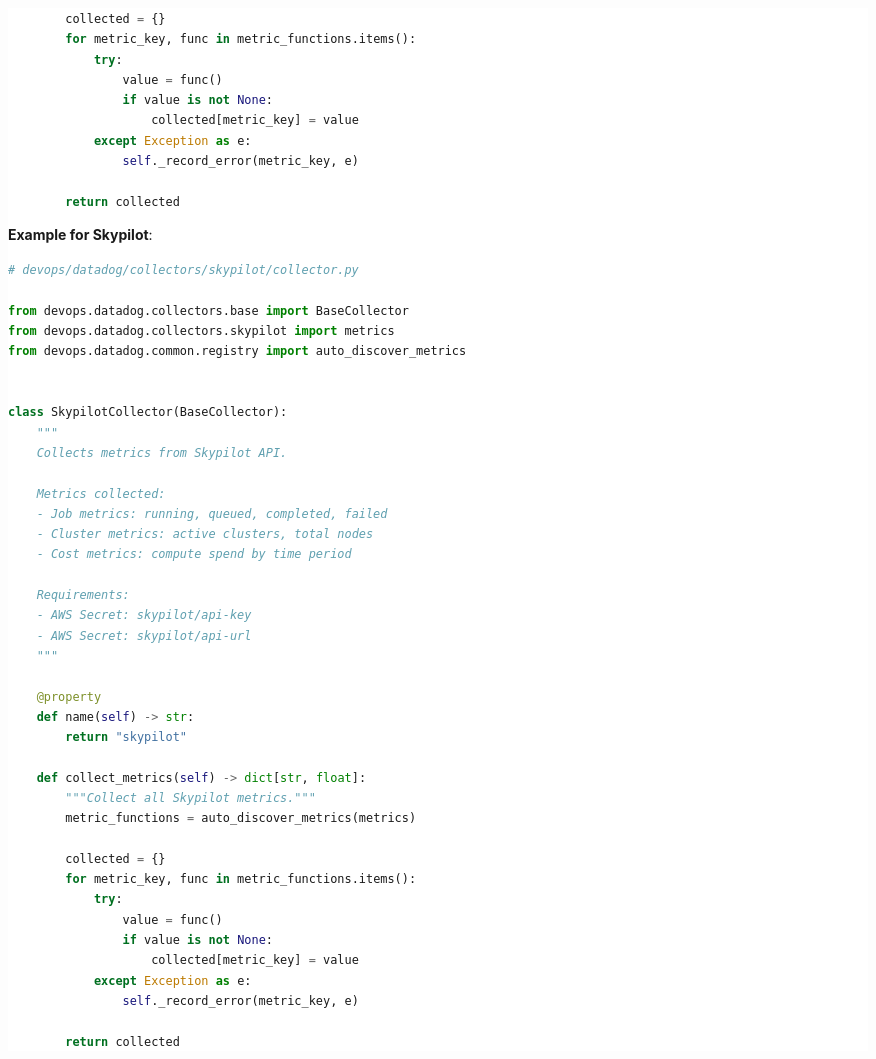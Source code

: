 ```python
        collected = {}
        for metric_key, func in metric_functions.items():
            try:
                value = func()
                if value is not None:
                    collected[metric_key] = value
            except Exception as e:
                self._record_error(metric_key, e)

        return collected
```

**Example for Skypilot**:

```python
# devops/datadog/collectors/skypilot/collector.py

from devops.datadog.collectors.base import BaseCollector
from devops.datadog.collectors.skypilot import metrics
from devops.datadog.common.registry import auto_discover_metrics


class SkypilotCollector(BaseCollector):
    """
    Collects metrics from Skypilot API.

    Metrics collected:
    - Job metrics: running, queued, completed, failed
    - Cluster metrics: active clusters, total nodes
    - Cost metrics: compute spend by time period

    Requirements:
    - AWS Secret: skypilot/api-key
    - AWS Secret: skypilot/api-url
    """

    @property
    def name(self) -> str:
        return "skypilot"

    def collect_metrics(self) -> dict[str, float]:
        """Collect all Skypilot metrics."""
        metric_functions = auto_discover_metrics(metrics)

        collected = {}
        for metric_key, func in metric_functions.items():
            try:
                value = func()
                if value is not None:
                    collected[metric_key] = value
            except Exception as e:
                self._record_error(metric_key, e)

        return collected
```
